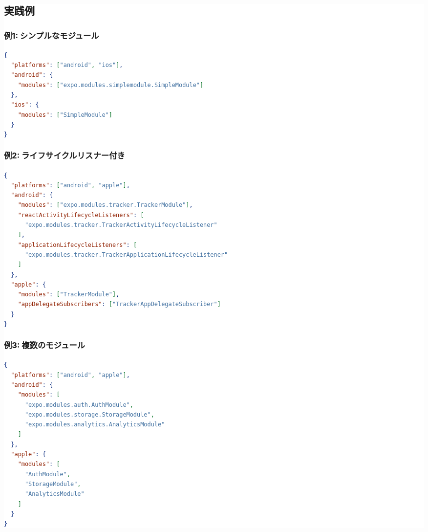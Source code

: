 ## 実践例

### 例1: シンプルなモジュール

```json
{
  "platforms": ["android", "ios"],
  "android": {
    "modules": ["expo.modules.simplemodule.SimpleModule"]
  },
  "ios": {
    "modules": ["SimpleModule"]
  }
}
```

### 例2: ライフサイクルリスナー付き

```json
{
  "platforms": ["android", "apple"],
  "android": {
    "modules": ["expo.modules.tracker.TrackerModule"],
    "reactActivityLifecycleListeners": [
      "expo.modules.tracker.TrackerActivityLifecycleListener"
    ],
    "applicationLifecycleListeners": [
      "expo.modules.tracker.TrackerApplicationLifecycleListener"
    ]
  },
  "apple": {
    "modules": ["TrackerModule"],
    "appDelegateSubscribers": ["TrackerAppDelegateSubscriber"]
  }
}
```

### 例3: 複数のモジュール

```json
{
  "platforms": ["android", "apple"],
  "android": {
    "modules": [
      "expo.modules.auth.AuthModule",
      "expo.modules.storage.StorageModule",
      "expo.modules.analytics.AnalyticsModule"
    ]
  },
  "apple": {
    "modules": [
      "AuthModule",
      "StorageModule",
      "AnalyticsModule"
    ]
  }
}
```
